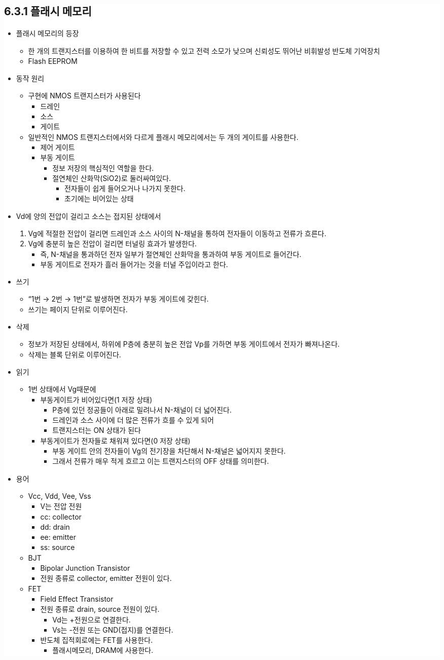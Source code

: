 ## 6.3.1 플래시 메모리
- 플래시 메모리의 등장
    - 한 개의 트랜지스터를 이용하여 한 비트를 저장할 수 있고 전력 소모가 낮으며 신뢰성도 뛰어난 비휘발성 반도체 기억장치
    - Flash EEPROM
- 동작 원리
    - 구현에 NMOS 트랜지스터가 사용된다
        - 드레인
        - 소스
        - 게이트
    - 일반적인 NMOS 트랜지스터에서와 다르게 플래시 메모리에서는 두 개의 게이트를 사용한다.
        - 제어 게이트
        - 부동 게이트
            - 정보 저장의 핵심적인 역할을 한다.
            - 절연체인 산화막(SiO2)로 둘러싸여있다.
                - 전자들이 쉽게 들어오거나 나가지 못한다.
                - 초기에는 비어있는 상태
  
- Vd에 양의 전압이 걸리고 소스는 접지된 상태에서
    1. Vg에 적절한 전압이 걸리면 드레인과 소스 사이의 N-채널을 통하여 전자들이 이동하고 전류가 흐른다.
    2. Vg에 충분히 높은 전압이 걸리면 터널링 효과가 발생한다.
        - 즉, N-채널을 통과하던 전자 일부가 절연체인 산화막을 통과하여 부동 게이트로 들어간다.
        - 부동 게이트로 전자가 흘러 들어가는 것을 터널 주입이라고 한다.
- 쓰기
    - “1번 → 2번 → 1번”로 발생하면 전자가 부동 게이트에 갖힌다.
    - 쓰기는 페이지 단위로 이루어진다.
- 삭제
    - 정보가 저장된 상태에서, 하위에 P층에 충분히 높은 전압 Vp를 가하면 부동 게이트에서 전자가 빠져나온다.
    - 삭제는 블록 단위로 이루어진다.
- 읽기
    - 1번 상태에서 Vg때문에
        - 부동게이트가 비어있다면(1 저장 상태)
            - P층에 있던 정공들이 아래로 밀려나서 N-채널이 더 넓어진다.
            - 드레인과 소스 사이에 더 많은 전류가 흐를 수 있게 되어
            - 트랜지스터는 ON 상태가 된다
        - 부동게이트가 전자들로 채워져 있다면(0 저장 상태)
            - 부동 게이트 안의 전자들이 Vg의 전기장을 차단해서 N-채널은 넓어지지 못한다.
            - 그래서 전류가 매우 적게 흐르고 이는 트랜지스터의 OFF 상태를 의미한다.
- 용어
    
    - Vcc, Vdd, Vee, Vss
        - V는 전압 전원
        - cc: collector
        - dd: drain
        - ee: emitter
        - ss: source
    - BJT
        - Bipolar Junction Transistor
        - 전원 종류로 collector, emitter 전원이 있다.
    - FET
        - Field Effect Transistor
        - 전원 종류로 drain, source 전원이 있다.
            - Vd는 +전원으로 연결한다.
            - Vs는 -전원 또는 GND(접지)를 연결한다.
        - 반도체 집적회로에는 FET를 사용한다.
            - 플래시메모리, DRAM에 사용한다.
    
